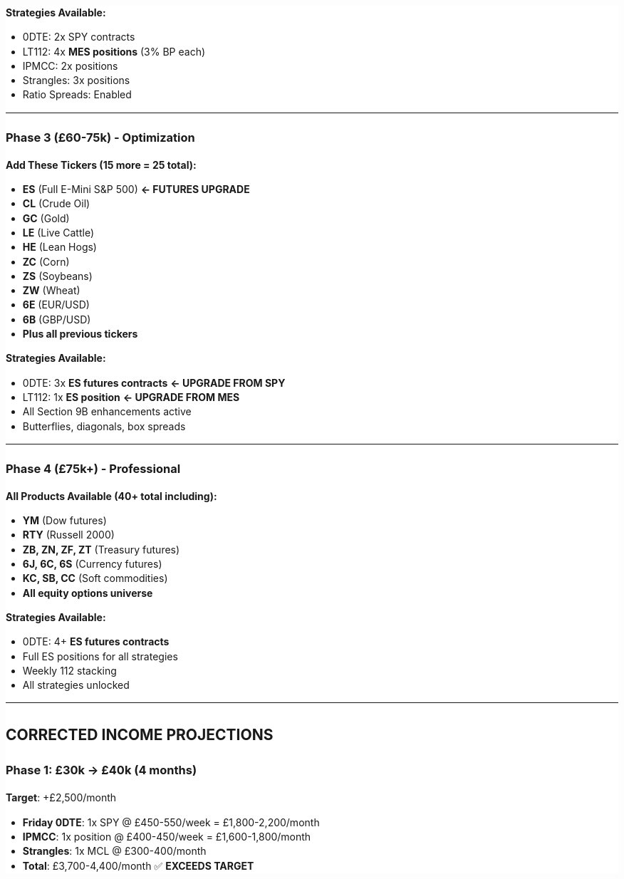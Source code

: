 **Strategies Available:**
- 0DTE: 2x SPY contracts
- LT112: 4x **MES positions** (3% BP each)
- IPMCC: 2x positions
- Strangles: 3x positions
- Ratio Spreads: Enabled

---

### **Phase 3 (£60-75k) - Optimization**
**Add These Tickers (15 more = 25 total):**
- **ES** (Full E-Mini S&P 500) **← FUTURES UPGRADE**
- **CL** (Crude Oil)
- **GC** (Gold)
- **LE** (Live Cattle)
- **HE** (Lean Hogs)
- **ZC** (Corn)
- **ZS** (Soybeans)
- **ZW** (Wheat)
- **6E** (EUR/USD)
- **6B** (GBP/USD)
- **Plus all previous tickers**

**Strategies Available:**
- 0DTE: 3x **ES futures contracts** **← UPGRADE FROM SPY**
- LT112: 1x **ES position** **← UPGRADE FROM MES**
- All Section 9B enhancements active
- Butterflies, diagonals, box spreads

---

### **Phase 4 (£75k+) - Professional**
**All Products Available (40+ total including):**
- **YM** (Dow futures)
- **RTY** (Russell 2000)
- **ZB, ZN, ZF, ZT** (Treasury futures)
- **6J, 6C, 6S** (Currency futures)
- **KC, SB, CC** (Soft commodities)
- **All equity options universe**

**Strategies Available:**
- 0DTE: 4+ **ES futures contracts**
- Full ES positions for all strategies
- Weekly 112 stacking
- All strategies unlocked

---

## **CORRECTED INCOME PROJECTIONS**

### **Phase 1: £30k → £40k (4 months)**
**Target**: +£2,500/month
- **Friday 0DTE**: 1x SPY @ £450-550/week = £1,800-2,200/month
- **IPMCC**: 1x position @ £400-450/week = £1,600-1,800/month  
- **Strangles**: 1x MCL @ £300-400/month
- **Total**: £3,700-4,400/month ✅ **EXCEEDS TARGET**
